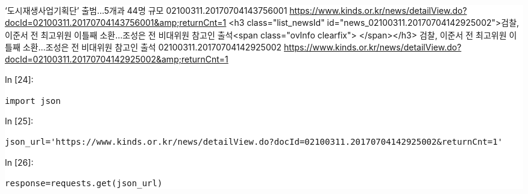 ‘도시재생사업기획단’ 출범…5개과 44명 규모
02100311.20170704143756001
https://www.kinds.or.kr/news/detailView.do?docId=02100311.20170704143756001&amp;returnCnt=1
&lt;h3 class=&#34;list_newsId&#34; id=&#34;news_02100311.20170704142925002&#34;&gt;검찰, 이준서 전 최고위원 이틀째 소환…조성은 전 비대위원 참고인 출석&lt;span class=&#34;ovInfo clearfix&#34;&gt;
&lt;/span&gt;&lt;/h3&gt;
검찰, 이준서 전 최고위원 이틀째 소환…조성은 전 비대위원 참고인 출석
02100311.20170704142925002
https://www.kinds.or.kr/news/detailView.do?docId=02100311.20170704142925002&amp;returnCnt=1
</pre>
</div>
</div>

</div>
</div>

</div>
<div class="cell border-box-sizing code_cell rendered">
<div class="input">
<div class="prompt input_prompt">In&nbsp;[24]:</div>
<div class="inner_cell">
   <div class="input_area">
<div class=" highlight hl-ipython3"><pre><span></span><span class="kn">import</span> <span class="nn">json</span>
</pre></div>

</div>
</div>
</div>

</div>
<div class="cell border-box-sizing code_cell rendered">
<div class="input">
<div class="prompt input_prompt">In&nbsp;[25]:</div>
<div class="inner_cell">
   <div class="input_area">
<div class=" highlight hl-ipython3"><pre><span></span><span class="n">json_url</span><span class="o">=</span><span class="s1">&#39;https://www.kinds.or.kr/news/detailView.do?docId=02100311.20170704142925002&amp;returnCnt=1&#39;</span>
</pre></div>

</div>
</div>
</div>

</div>
<div class="cell border-box-sizing code_cell rendered">
<div class="input">
<div class="prompt input_prompt">In&nbsp;[26]:</div>
<div class="inner_cell">
   <div class="input_area">
<div class=" highlight hl-ipython3"><pre><span></span><span class="n">response</span><span class="o">=</span><span class="n">requests</span><span class="o">.</span><span class="n">get</span><span class="p">(</span><span class="n">json_url</span><span class="p">)</span>
</pre></div>
